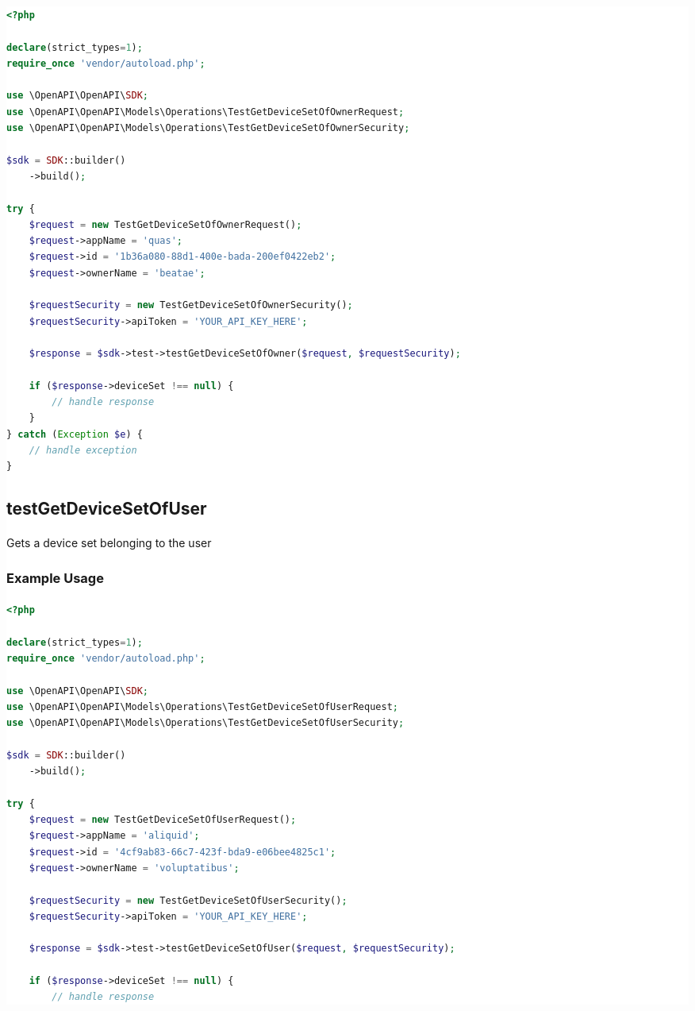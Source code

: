 ```php
<?php

declare(strict_types=1);
require_once 'vendor/autoload.php';

use \OpenAPI\OpenAPI\SDK;
use \OpenAPI\OpenAPI\Models\Operations\TestGetDeviceSetOfOwnerRequest;
use \OpenAPI\OpenAPI\Models\Operations\TestGetDeviceSetOfOwnerSecurity;

$sdk = SDK::builder()
    ->build();

try {
    $request = new TestGetDeviceSetOfOwnerRequest();
    $request->appName = 'quas';
    $request->id = '1b36a080-88d1-400e-bada-200ef0422eb2';
    $request->ownerName = 'beatae';

    $requestSecurity = new TestGetDeviceSetOfOwnerSecurity();
    $requestSecurity->apiToken = 'YOUR_API_KEY_HERE';

    $response = $sdk->test->testGetDeviceSetOfOwner($request, $requestSecurity);

    if ($response->deviceSet !== null) {
        // handle response
    }
} catch (Exception $e) {
    // handle exception
}
```

## testGetDeviceSetOfUser

Gets a device set belonging to the user

### Example Usage

```php
<?php

declare(strict_types=1);
require_once 'vendor/autoload.php';

use \OpenAPI\OpenAPI\SDK;
use \OpenAPI\OpenAPI\Models\Operations\TestGetDeviceSetOfUserRequest;
use \OpenAPI\OpenAPI\Models\Operations\TestGetDeviceSetOfUserSecurity;

$sdk = SDK::builder()
    ->build();

try {
    $request = new TestGetDeviceSetOfUserRequest();
    $request->appName = 'aliquid';
    $request->id = '4cf9ab83-66c7-423f-bda9-e06bee4825c1';
    $request->ownerName = 'voluptatibus';

    $requestSecurity = new TestGetDeviceSetOfUserSecurity();
    $requestSecurity->apiToken = 'YOUR_API_KEY_HERE';

    $response = $sdk->test->testGetDeviceSetOfUser($request, $requestSecurity);

    if ($response->deviceSet !== null) {
        // handle response
```